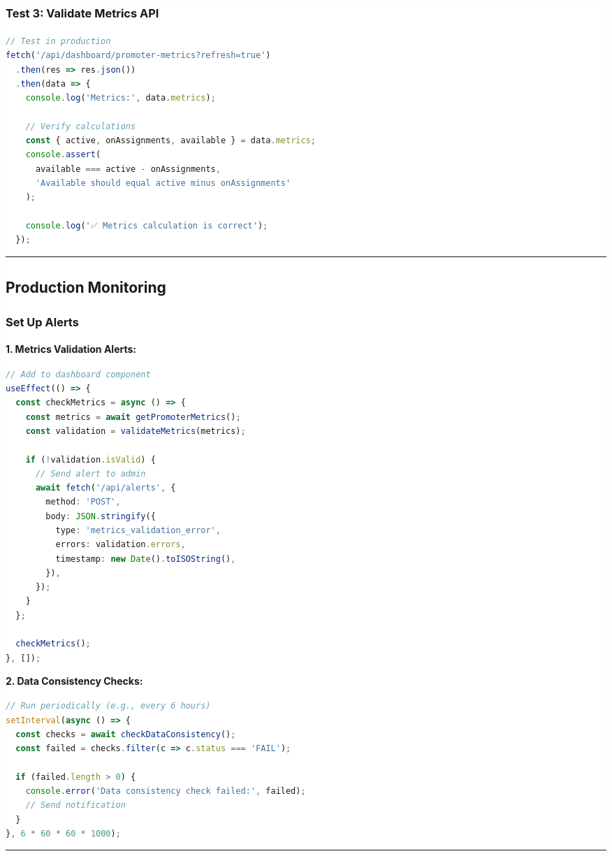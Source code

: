 ### Test 3: Validate Metrics API

```javascript
// Test in production
fetch('/api/dashboard/promoter-metrics?refresh=true')
  .then(res => res.json())
  .then(data => {
    console.log('Metrics:', data.metrics);
    
    // Verify calculations
    const { active, onAssignments, available } = data.metrics;
    console.assert(
      available === active - onAssignments,
      'Available should equal active minus onAssignments'
    );
    
    console.log('✅ Metrics calculation is correct');
  });
```

---

## Production Monitoring

### Set Up Alerts

**1. Metrics Validation Alerts:**
```typescript
// Add to dashboard component
useEffect(() => {
  const checkMetrics = async () => {
    const metrics = await getPromoterMetrics();
    const validation = validateMetrics(metrics);
    
    if (!validation.isValid) {
      // Send alert to admin
      await fetch('/api/alerts', {
        method: 'POST',
        body: JSON.stringify({
          type: 'metrics_validation_error',
          errors: validation.errors,
          timestamp: new Date().toISOString(),
        }),
      });
    }
  };
  
  checkMetrics();
}, []);
```

**2. Data Consistency Checks:**
```typescript
// Run periodically (e.g., every 6 hours)
setInterval(async () => {
  const checks = await checkDataConsistency();
  const failed = checks.filter(c => c.status === 'FAIL');
  
  if (failed.length > 0) {
    console.error('Data consistency check failed:', failed);
    // Send notification
  }
}, 6 * 60 * 60 * 1000);
```

---